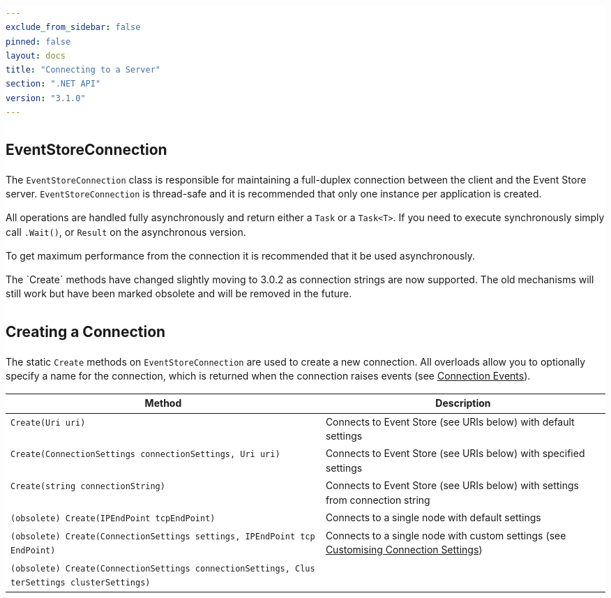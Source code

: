 ```yaml
---
exclude_from_sidebar: false
pinned: false
layout: docs
title: "Connecting to a Server"
section: ".NET API"
version: "3.1.0"
---
```


## EventStoreConnection

The `EventStoreConnection` class is responsible for maintaining a full-duplex connection between the client and the Event Store server. `EventStoreConnection` is thread-safe and it is recommended that only one instance per application is created.

All operations are handled fully asynchronously and return either a `Task` or a `Task<T>`. If you need to execute synchronously simply call `.Wait()`, or `Result` on the asynchronous version.

To get maximum performance from the connection it is recommended that it be used asynchronously.

<span class="note">
The `Create` methods have changed slightly moving to 3.0.2 as connection strings are now supported. The old mechanisms will still work but have been marked obsolete and will be removed in the future.
</span>

## Creating a Connection

The static `Create` methods on `EventStoreConnection` are used to create a new connection. All overloads allow you to optionally specify a name for the connection, which is returned when the connection raises events (see [Connection Events](#connection-events)).

<table>
    <thead>
        <tr>
            <th>Method</th>
            <th>Description</th>
        </tr>
    </thead>
    <tbody>
        <tr>
            <td><code>Create(Uri uri)</code></td>
            <td>Connects to Event Store (see URIs below) with default settings</td>
        </tr>
        <tr>
            <td><code>Create(ConnectionSettings connectionSettings, Uri uri)</code></td>
            <td>Connects to Event Store (see URIs below) with specified settings</td>
        </tr>
        <tr>
            <td><code>Create(string connectionString)</code></td>
            <td>Connects to Event Store (see URIs below) with settings from connection string</td>
        </tr>
        <tr>
            <td><code>(obsolete) Create(IPEndPoint tcpEndPoint)</code></td>
            <td>Connects to a single node with default settings</td>
        </tr>
        <tr>
            <td><code>(obsolete) Create(ConnectionSettings settings, IPEndPoint tcpEndPoint)</code></td>
            <td>Connects to a single node with custom settings (see <a href="#customising-connection-settings">Customising Connection Settings</a>)</td>
        </tr>
        <tr>
            <td><code>(obsolete) Create(ConnectionSettings connectionSettings, ClusterSettings clusterSettings)</code></td>